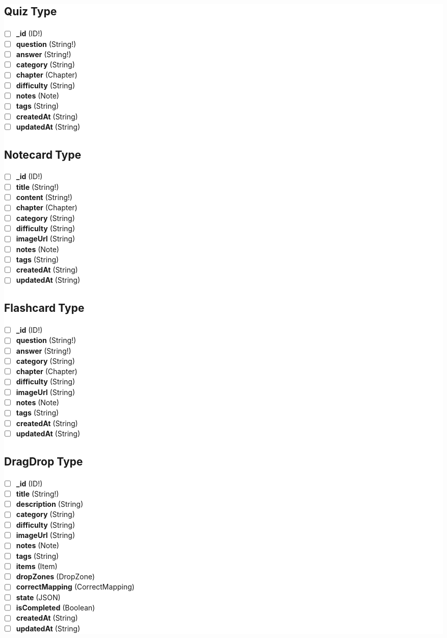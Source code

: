 ## Quiz Type

- [ ] **\_id** (ID!)
- [ ] **question** (String!)
- [ ] **answer** (String!)
- [ ] **category** (String)
- [ ] **chapter** (Chapter)
- [ ] **difficulty** (String)
- [ ] **notes** (Note)
- [ ] **tags** (String)
- [ ] **createdAt** (String)
- [ ] **updatedAt** (String)

## Notecard Type

- [ ] **\_id** (ID!)
- [ ] **title** (String!)
- [ ] **content** (String!)
- [ ] **chapter** (Chapter)
- [ ] **category** (String)
- [ ] **difficulty** (String)
- [ ] **imageUrl** (String)
- [ ] **notes** (Note)
- [ ] **tags** (String)
- [ ] **createdAt** (String)
- [ ] **updatedAt** (String)

## Flashcard Type

- [ ] **\_id** (ID!)
- [ ] **question** (String!)
- [ ] **answer** (String!)
- [ ] **category** (String)
- [ ] **chapter** (Chapter)
- [ ] **difficulty** (String)
- [ ] **imageUrl** (String)
- [ ] **notes** (Note)
- [ ] **tags** (String)
- [ ] **createdAt** (String)
- [ ] **updatedAt** (String)

## DragDrop Type

- [ ] **\_id** (ID!)
- [ ] **title** (String!)
- [ ] **description** (String)
- [ ] **category** (String)
- [ ] **difficulty** (String)
- [ ] **imageUrl** (String)
- [ ] **notes** (Note)
- [ ] **tags** (String)
- [ ] **items** (Item)
- [ ] **dropZones** (DropZone)
- [ ] **correctMapping** (CorrectMapping)
- [ ] **state** (JSON)
- [ ] **isCompleted** (Boolean)
- [ ] **createdAt** (String)
- [ ] **updatedAt** (String)
